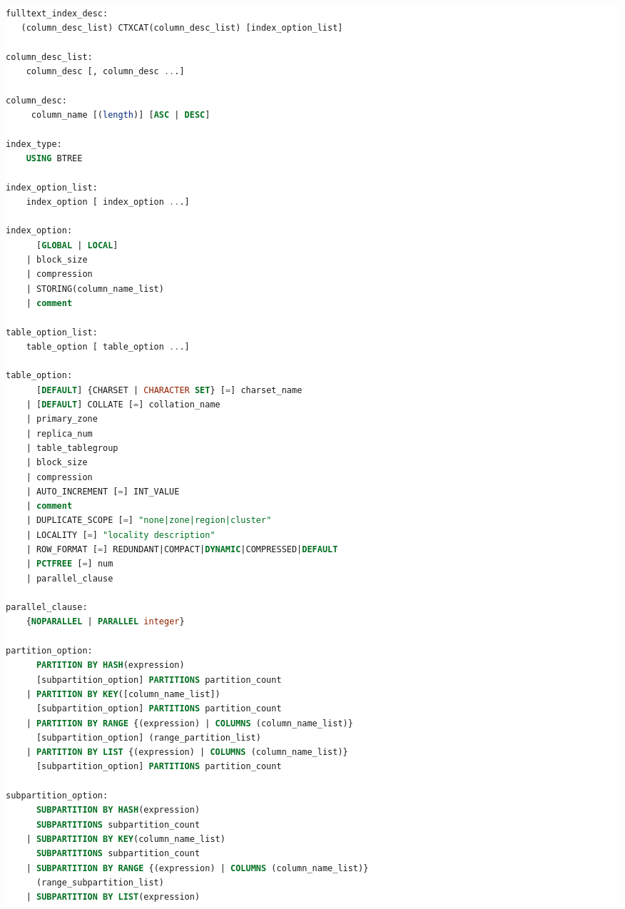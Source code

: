 ```sql
fulltext_index_desc:
   (column_desc_list) CTXCAT(column_desc_list) [index_option_list]

column_desc_list:
    column_desc [, column_desc ...]

column_desc:
     column_name [(length)] [ASC | DESC]

index_type:
    USING BTREE

index_option_list:
    index_option [ index_option ...]

index_option:
      [GLOBAL | LOCAL]
    | block_size
    | compression
    | STORING(column_name_list)
    | comment

table_option_list:
    table_option [ table_option ...]

table_option:
      [DEFAULT] {CHARSET | CHARACTER SET} [=] charset_name
    | [DEFAULT] COLLATE [=] collation_name
    | primary_zone
    | replica_num
    | table_tablegroup
    | block_size
    | compression
    | AUTO_INCREMENT [=] INT_VALUE
    | comment
    | DUPLICATE_SCOPE [=] "none|zone|region|cluster"
    | LOCALITY [=] "locality description"
    | ROW_FORMAT [=] REDUNDANT|COMPACT|DYNAMIC|COMPRESSED|DEFAULT
    | PCTFREE [=] num
    | parallel_clause

parallel_clause:
    {NOPARALLEL | PARALLEL integer}

partition_option:
      PARTITION BY HASH(expression)
      [subpartition_option] PARTITIONS partition_count
    | PARTITION BY KEY([column_name_list])
      [subpartition_option] PARTITIONS partition_count
    | PARTITION BY RANGE {(expression) | COLUMNS (column_name_list)}
      [subpartition_option] (range_partition_list)
    | PARTITION BY LIST {(expression) | COLUMNS (column_name_list)}
      [subpartition_option] PARTITIONS partition_count

subpartition_option:
      SUBPARTITION BY HASH(expression)
      SUBPARTITIONS subpartition_count
    | SUBPARTITION BY KEY(column_name_list)
      SUBPARTITIONS subpartition_count
    | SUBPARTITION BY RANGE {(expression) | COLUMNS (column_name_list)}
      (range_subpartition_list)
    | SUBPARTITION BY LIST(expression)

```